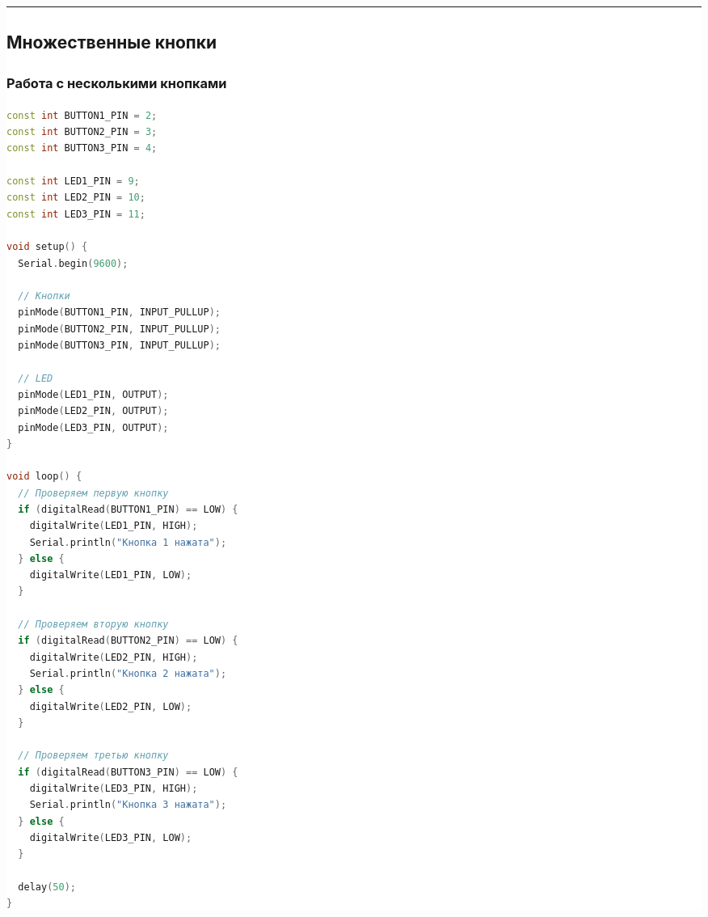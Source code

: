 ```cpp
```

---

## Множественные кнопки

### Работа с несколькими кнопками

```cpp
const int BUTTON1_PIN = 2;
const int BUTTON2_PIN = 3;
const int BUTTON3_PIN = 4;

const int LED1_PIN = 9;
const int LED2_PIN = 10;
const int LED3_PIN = 11;

void setup() {
  Serial.begin(9600);
  
  // Кнопки
  pinMode(BUTTON1_PIN, INPUT_PULLUP);
  pinMode(BUTTON2_PIN, INPUT_PULLUP);
  pinMode(BUTTON3_PIN, INPUT_PULLUP);
  
  // LED
  pinMode(LED1_PIN, OUTPUT);
  pinMode(LED2_PIN, OUTPUT);
  pinMode(LED3_PIN, OUTPUT);
}

void loop() {
  // Проверяем первую кнопку
  if (digitalRead(BUTTON1_PIN) == LOW) {
    digitalWrite(LED1_PIN, HIGH);
    Serial.println("Кнопка 1 нажата");
  } else {
    digitalWrite(LED1_PIN, LOW);
  }
  
  // Проверяем вторую кнопку
  if (digitalRead(BUTTON2_PIN) == LOW) {
    digitalWrite(LED2_PIN, HIGH);
    Serial.println("Кнопка 2 нажата");
  } else {
    digitalWrite(LED2_PIN, LOW);
  }
  
  // Проверяем третью кнопку
  if (digitalRead(BUTTON3_PIN) == LOW) {
    digitalWrite(LED3_PIN, HIGH);
    Serial.println("Кнопка 3 нажата");
  } else {
    digitalWrite(LED3_PIN, LOW);
  }
  
  delay(50);
}
```
